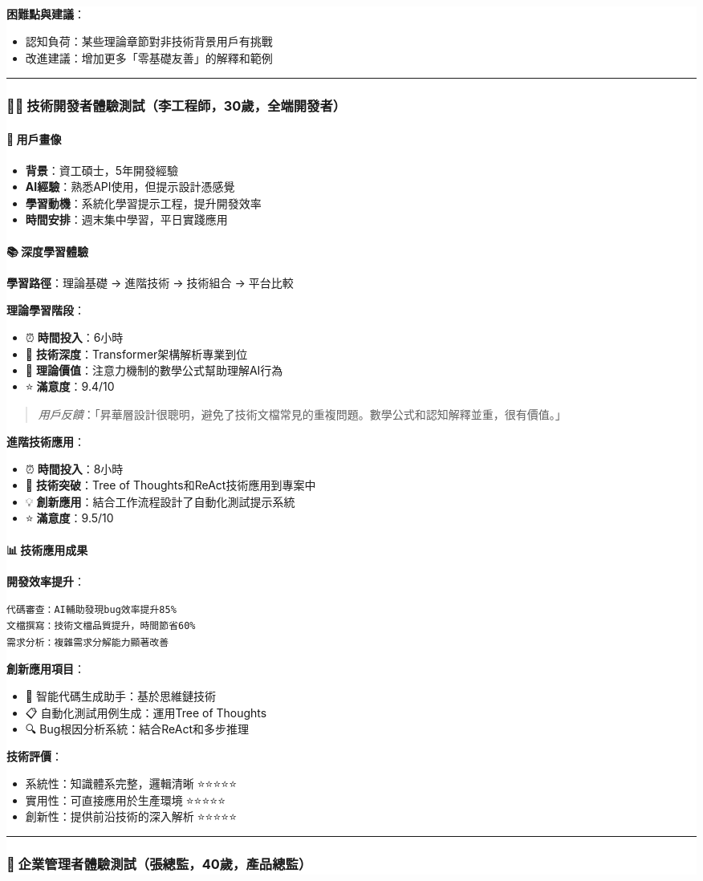 **困難點與建議**：
- 認知負荷：某些理論章節對非技術背景用戶有挑戰
- 改進建議：增加更多「零基礎友善」的解釋和範例

---

### 👨‍💻 技術開發者體驗測試（李工程師，30歲，全端開發者）

#### 👤 用戶畫像
- **背景**：資工碩士，5年開發經驗
- **AI經驗**：熟悉API使用，但提示設計憑感覺
- **學習動機**：系統化學習提示工程，提升開發效率
- **時間安排**：週末集中學習，平日實踐應用

#### 📚 深度學習體驗

**學習路徑**：理論基礎 → 進階技術 → 技術組合 → 平台比較

**理論學習階段**：
- ⏰ **時間投入**：6小時
- 🧠 **技術深度**：Transformer架構解析專業到位
- 🔬 **理論價值**：注意力機制的數學公式幫助理解AI行為
- ⭐ **滿意度**：9.4/10

> *用戶反饋*：「昇華層設計很聰明，避免了技術文檔常見的重複問題。數學公式和認知解釋並重，很有價值。」

**進階技術應用**：
- ⏰ **時間投入**：8小時
- 🚀 **技術突破**：Tree of Thoughts和ReAct技術應用到專案中
- 💡 **創新應用**：結合工作流程設計了自動化測試提示系統
- ⭐ **滿意度**：9.5/10

#### 📊 技術應用成果

**開發效率提升**：
```
代碼審查：AI輔助發現bug效率提升85%
文檔撰寫：技術文檔品質提升，時間節省60%
需求分析：複雜需求分解能力顯著改善
```

**創新應用項目**：
- 🤖 智能代碼生成助手：基於思維鏈技術
- 📋 自動化測試用例生成：運用Tree of Thoughts
- 🔍 Bug根因分析系統：結合ReAct和多步推理

**技術評價**：
- 系統性：知識體系完整，邏輯清晰 ⭐⭐⭐⭐⭐
- 實用性：可直接應用於生產環境 ⭐⭐⭐⭐⭐
- 創新性：提供前沿技術的深入解析 ⭐⭐⭐⭐⭐

---

### 👔 企業管理者體驗測試（張總監，40歲，產品總監）
